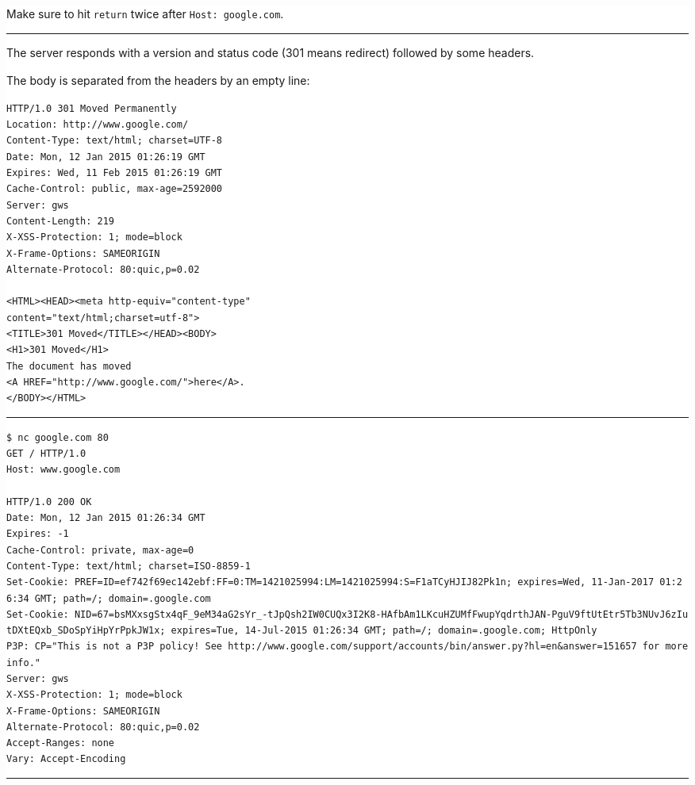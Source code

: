 Make sure to hit `return` twice after `Host: google.com`.

---

The server responds with a version and status code (301 means redirect) followed
by some headers.

The body is separated from the headers by an empty line:

```
HTTP/1.0 301 Moved Permanently
Location: http://www.google.com/
Content-Type: text/html; charset=UTF-8
Date: Mon, 12 Jan 2015 01:26:19 GMT
Expires: Wed, 11 Feb 2015 01:26:19 GMT
Cache-Control: public, max-age=2592000
Server: gws
Content-Length: 219
X-XSS-Protection: 1; mode=block
X-Frame-Options: SAMEORIGIN
Alternate-Protocol: 80:quic,p=0.02

<HTML><HEAD><meta http-equiv="content-type"
content="text/html;charset=utf-8">
<TITLE>301 Moved</TITLE></HEAD><BODY>
<H1>301 Moved</H1>
The document has moved
<A HREF="http://www.google.com/">here</A>.
</BODY></HTML>
```

---

```
$ nc google.com 80
GET / HTTP/1.0
Host: www.google.com

HTTP/1.0 200 OK
Date: Mon, 12 Jan 2015 01:26:34 GMT
Expires: -1
Cache-Control: private, max-age=0
Content-Type: text/html; charset=ISO-8859-1
Set-Cookie: PREF=ID=ef742f69ec142ebf:FF=0:TM=1421025994:LM=1421025994:S=F1aTCyHJIJ82Pk1n; expires=Wed, 11-Jan-2017 01:26:34 GMT; path=/; domain=.google.com
Set-Cookie: NID=67=bsMXxsgStx4qF_9eM34aG2sYr_-tJpQsh2IW0CUQx3I2K8-HAfbAm1LKcuHZUMfFwupYqdrthJAN-PguV9ftUtEtr5Tb3NUvJ6zIutDXtEQxb_SDoSpYiHpYrPpkJW1x; expires=Tue, 14-Jul-2015 01:26:34 GMT; path=/; domain=.google.com; HttpOnly
P3P: CP="This is not a P3P policy! See http://www.google.com/support/accounts/bin/answer.py?hl=en&answer=151657 for more info."
Server: gws
X-XSS-Protection: 1; mode=block
X-Frame-Options: SAMEORIGIN
Alternate-Protocol: 80:quic,p=0.02
Accept-Ranges: none
Vary: Accept-Encoding
```

---